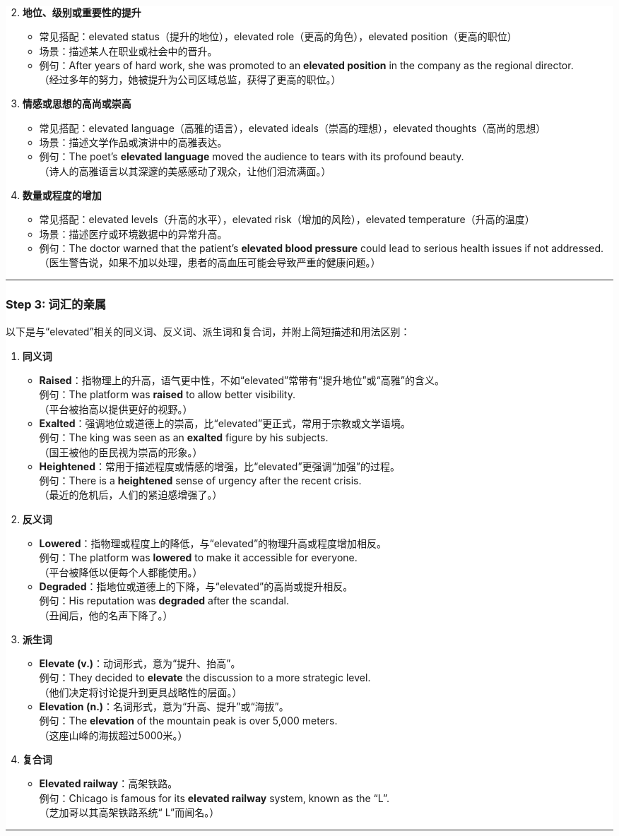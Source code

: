 2. **地位、级别或重要性的提升**  
   - 常见搭配：elevated status（提升的地位），elevated role（更高的角色），elevated position（更高的职位）  
   - 场景：描述某人在职业或社会中的晋升。  
   - 例句：After years of hard work, she was promoted to an **elevated position** in the company as the regional director.  
     （经过多年的努力，她被提升为公司区域总监，获得了更高的职位。）

3. **情感或思想的高尚或崇高**  
   - 常见搭配：elevated language（高雅的语言），elevated ideals（崇高的理想），elevated thoughts（高尚的思想）  
   - 场景：描述文学作品或演讲中的高雅表达。  
   - 例句：The poet’s **elevated language** moved the audience to tears with its profound beauty.  
     （诗人的高雅语言以其深邃的美感感动了观众，让他们泪流满面。）

4. **数量或程度的增加**  
   - 常见搭配：elevated levels（升高的水平），elevated risk（增加的风险），elevated temperature（升高的温度）  
   - 场景：描述医疗或环境数据中的异常升高。  
   - 例句：The doctor warned that the patient’s **elevated blood pressure** could lead to serious health issues if not addressed.  
     （医生警告说，如果不加以处理，患者的高血压可能会导致严重的健康问题。）

---

### Step 3: 词汇的亲属
以下是与“elevated”相关的同义词、反义词、派生词和复合词，并附上简短描述和用法区别：

1. **同义词**  
   - **Raised**：指物理上的升高，语气更中性，不如“elevated”常带有“提升地位”或“高雅”的含义。  
     例句：The platform was **raised** to allow better visibility.  
     （平台被抬高以提供更好的视野。）  
   - **Exalted**：强调地位或道德上的崇高，比“elevated”更正式，常用于宗教或文学语境。  
     例句：The king was seen as an **exalted** figure by his subjects.  
     （国王被他的臣民视为崇高的形象。）  
   - **Heightened**：常用于描述程度或情感的增强，比“elevated”更强调“加强”的过程。  
     例句：There is a **heightened** sense of urgency after the recent crisis.  
     （最近的危机后，人们的紧迫感增强了。）

2. **反义词**  
   - **Lowered**：指物理或程度上的降低，与“elevated”的物理升高或程度增加相反。  
     例句：The platform was **lowered** to make it accessible for everyone.  
     （平台被降低以便每个人都能使用。）  
   - **Degraded**：指地位或道德上的下降，与“elevated”的高尚或提升相反。  
     例句：His reputation was **degraded** after the scandal.  
     （丑闻后，他的名声下降了。）

3. **派生词**  
   - **Elevate (v.)**：动词形式，意为“提升、抬高”。  
     例句：They decided to **elevate** the discussion to a more strategic level.  
     （他们决定将讨论提升到更具战略性的层面。）  
   - **Elevation (n.)**：名词形式，意为“升高、提升”或“海拔”。  
     例句：The **elevation** of the mountain peak is over 5,000 meters.  
     （这座山峰的海拔超过5000米。）

4. **复合词**  
   - **Elevated railway**：高架铁路。  
     例句：Chicago is famous for its **elevated railway** system, known as the “L”.  
     （芝加哥以其高架铁路系统“ L”而闻名。）

---